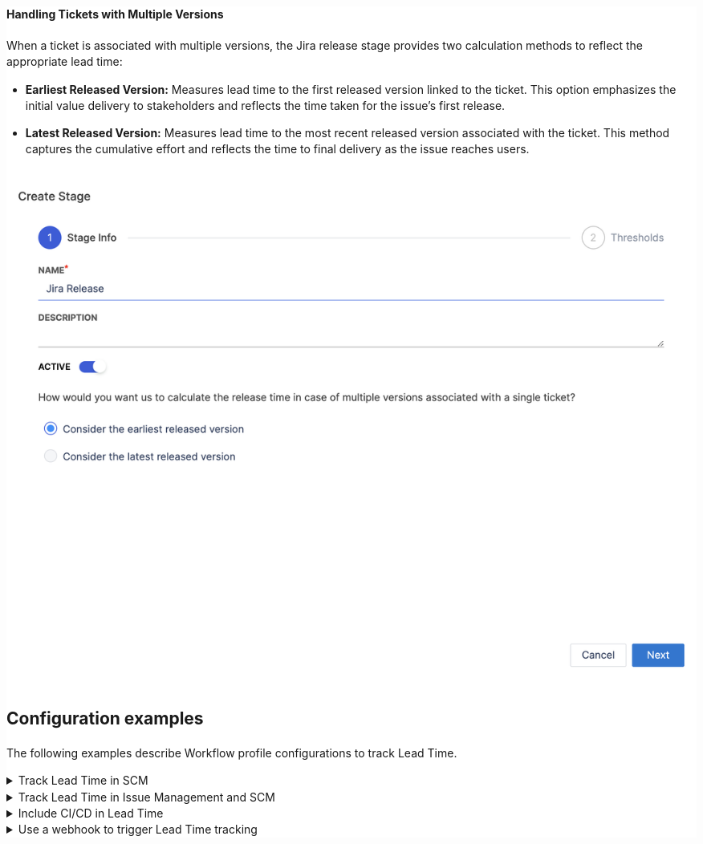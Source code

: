 #### Handling Tickets with Multiple Versions

When a ticket is associated with multiple versions, the Jira release stage provides two calculation methods to reflect the appropriate lead time:

* **Earliest Released Version:** Measures lead time to the first released version linked to the ticket. This option emphasizes the initial value delivery to stakeholders and reflects the time taken for the issue’s first release.

* **Latest Released Version:** Measures lead time to the most recent released version associated with the ticket. This method captures the cumulative effort and reflects the time to final delivery as the issue reaches users.

![](../static/jira-release.png)

## Configuration examples​

The following examples describe Workflow profile configurations to track Lead Time.

<details><summary>Track Lead Time in SCM​</summary></details>

<details><summary>Track Lead Time in Issue Management and SCM​</summary></details>

<details><summary>Include CI/CD in Lead Time​</summary></details>

<details><summary>Use a webhook to trigger Lead Time tracking​</summary></details>
